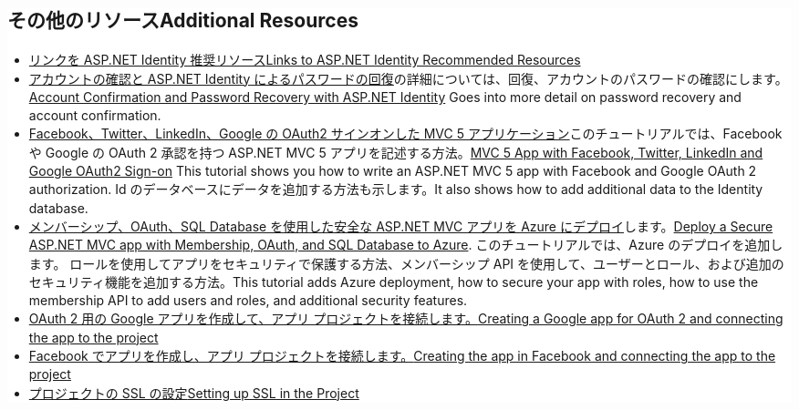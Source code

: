 <a id="addRes"></a>
## <a name="additional-resources"></a><span data-ttu-id="f3ab2-203">その他のリソース</span><span class="sxs-lookup"><span data-stu-id="f3ab2-203">Additional Resources</span></span>

- [<span data-ttu-id="f3ab2-204">リンクを ASP.NET Identity 推奨リソース</span><span class="sxs-lookup"><span data-stu-id="f3ab2-204">Links to ASP.NET Identity Recommended Resources</span></span>](../../../identity/overview/getting-started/aspnet-identity-recommended-resources.md)
- <span data-ttu-id="f3ab2-205">[アカウントの確認と ASP.NET Identity によるパスワードの回復](../../../identity/overview/features-api/account-confirmation-and-password-recovery-with-aspnet-identity.md)の詳細については、回復、アカウントのパスワードの確認にします。</span><span class="sxs-lookup"><span data-stu-id="f3ab2-205">[Account Confirmation and Password Recovery with ASP.NET Identity](../../../identity/overview/features-api/account-confirmation-and-password-recovery-with-aspnet-identity.md) Goes into more detail on password recovery and account confirmation.</span></span>
- <span data-ttu-id="f3ab2-206">[Facebook、Twitter、LinkedIn、Google の OAuth2 サインオンした MVC 5 アプリケーション](create-an-aspnet-mvc-5-app-with-facebook-and-google-oauth2-and-openid-sign-on.md)このチュートリアルでは、Facebook や Google の OAuth 2 承認を持つ ASP.NET MVC 5 アプリを記述する方法。</span><span class="sxs-lookup"><span data-stu-id="f3ab2-206">[MVC 5 App with Facebook, Twitter, LinkedIn and Google OAuth2 Sign-on](create-an-aspnet-mvc-5-app-with-facebook-and-google-oauth2-and-openid-sign-on.md) This tutorial shows you how to write an ASP.NET MVC 5 app with Facebook and Google OAuth 2 authorization.</span></span> <span data-ttu-id="f3ab2-207">Id のデータベースにデータを追加する方法も示します。</span><span class="sxs-lookup"><span data-stu-id="f3ab2-207">It also shows how to add additional data to the Identity database.</span></span>
- <span data-ttu-id="f3ab2-208">[メンバーシップ、OAuth、SQL Database を使用した安全な ASP.NET MVC アプリを Azure にデプロイ](https://docs.microsoft.com/aspnet/core/security/authorization/secure-data)します。</span><span class="sxs-lookup"><span data-stu-id="f3ab2-208">[Deploy a Secure ASP.NET MVC app with Membership, OAuth, and SQL Database to Azure](https://docs.microsoft.com/aspnet/core/security/authorization/secure-data).</span></span> <span data-ttu-id="f3ab2-209">このチュートリアルでは、Azure のデプロイを追加します。 ロールを使用してアプリをセキュリティで保護する方法、メンバーシップ API を使用して、ユーザーとロール、および追加のセキュリティ機能を追加する方法。</span><span class="sxs-lookup"><span data-stu-id="f3ab2-209">This tutorial adds Azure deployment, how to secure your app with roles, how to use the membership API to add users and roles, and additional security features.</span></span>
- [<span data-ttu-id="f3ab2-210">OAuth 2 用の Google アプリを作成して、アプリ プロジェクトを接続します。</span><span class="sxs-lookup"><span data-stu-id="f3ab2-210">Creating a Google app for OAuth 2 and connecting the app to the project</span></span>](create-an-aspnet-mvc-5-app-with-facebook-and-google-oauth2-and-openid-sign-on.md#goog)
- [<span data-ttu-id="f3ab2-211">Facebook でアプリを作成し、アプリ プロジェクトを接続します。</span><span class="sxs-lookup"><span data-stu-id="f3ab2-211">Creating the app in Facebook and connecting the app to the project</span></span>](create-an-aspnet-mvc-5-app-with-facebook-and-google-oauth2-and-openid-sign-on.md#fb)
- [<span data-ttu-id="f3ab2-212">プロジェクトの SSL の設定</span><span class="sxs-lookup"><span data-stu-id="f3ab2-212">Setting up SSL in the Project</span></span>](create-an-aspnet-mvc-5-app-with-facebook-and-google-oauth2-and-openid-sign-on.md#ssl)
